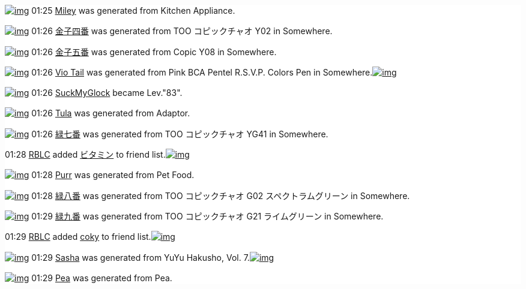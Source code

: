 [![img](http://img703.imageshack.us/img703/7131/u48j.png)](http://www.barcodekanojo.com/kanojo/2863159/Miley) 01:25 [Miley](http://www.barcodekanojo.com/kanojo/2863159/Miley) was generated from Kitchen Appliance.

[![img](http://img62.imageshack.us/img62/9906/ysxj.png)](http://www.barcodekanojo.com/kanojo/2863160/%E9%87%91%E5%AD%90%E5%9B%9B%E7%95%AA) 01:26 [金子四番](http://www.barcodekanojo.com/kanojo/2863160/%E9%87%91%E5%AD%90%E5%9B%9B%E7%95%AA) was generated from TOO コピックチャオ Y02 in Somewhere.

[![img](http://img18.imageshack.us/img18/8928/3b47.png)](http://www.barcodekanojo.com/kanojo/2863161/%E9%87%91%E5%AD%90%E4%BA%94%E7%95%AA) 01:26 [金子五番](http://www.barcodekanojo.com/kanojo/2863161/%E9%87%91%E5%AD%90%E4%BA%94%E7%95%AA) was generated from Copic Y08 in Somewhere.

[![img](http://img18.imageshack.us/img18/4204/o0xi.png)](http://www.barcodekanojo.com/kanojo/2863162/Vio%20Tail) 01:26 [Vio Tail](http://www.barcodekanojo.com/kanojo/2863162/Vio%20Tail) was generated from Pink BCA Pentel R.S.V.P. Colors Pen in Somewhere.[![img](http://img713.imageshack.us/img713/89/wj53.jpg)](http://www.barcodekanojo.com/product_images/barcode/5469636/1395851158/Pink%20BCA%20Pentel%20R.S.V.P.%20Colors%20Pen.jpg) 

[![img](http://img845.imageshack.us/img845/1300/oy5v.jpg)](http://www.barcodekanojo.com/user/316507/SuckMyGlock) 01:26 [SuckMyGlock](http://www.barcodekanojo.com/user/316507/SuckMyGlock) became Lev."83".

[![img](http://img21.imageshack.us/img21/1493/bi21.png)](http://www.barcodekanojo.com/kanojo/2863163/Tula) 01:26 [Tula](http://www.barcodekanojo.com/kanojo/2863163/Tula) was generated from Adaptor.

[![img](http://img19.imageshack.us/img19/8753/b454.png)](http://www.barcodekanojo.com/kanojo/2863164/%E7%B7%91%E4%B8%83%E7%95%AA) 01:26 [緑七番](http://www.barcodekanojo.com/kanojo/2863164/%E7%B7%91%E4%B8%83%E7%95%AA) was generated from TOO コピックチャオ YG41 in Somewhere.

01:28 [RBLC](http://www.barcodekanojo.com/user/446938/RBLC) added [ビタミン](http://www.barcodekanojo.com/kanojo/84432/%E3%83%93%E3%82%BF%E3%83%9F%E3%83%B3) to friend list.[![img](http://img42.imageshack.us/img42/5099/f4e3.png)](http://www.barcodekanojo.com/kanojo/84432/%E3%83%93%E3%82%BF%E3%83%9F%E3%83%B3) 

[![img](http://img854.imageshack.us/img854/8166/alzi.png)](http://www.barcodekanojo.com/kanojo/2863167/Purr) 01:28 [Purr](http://www.barcodekanojo.com/kanojo/2863167/Purr) was generated from Pet Food.

[![img](http://img21.imageshack.us/img21/9095/n3uw.png)](http://www.barcodekanojo.com/kanojo/2863168/%E7%B7%91%E5%85%AB%E7%95%AA) 01:28 [緑八番](http://www.barcodekanojo.com/kanojo/2863168/%E7%B7%91%E5%85%AB%E7%95%AA) was generated from TOO コピックチャオ G02 スペクトラムグリーン in Somewhere.

[![img](http://img33.imageshack.us/img33/7572/82z7.png)](http://www.barcodekanojo.com/kanojo/2863169/%E7%B7%91%E4%B9%9D%E7%95%AA) 01:29 [緑九番](http://www.barcodekanojo.com/kanojo/2863169/%E7%B7%91%E4%B9%9D%E7%95%AA) was generated from TOO コピックチャオ G21 ライムグリーン in Somewhere.

01:29 [RBLC](http://www.barcodekanojo.com/user/446938/RBLC) added [coky](http://www.barcodekanojo.com/kanojo/2748452/coky) to friend list.[![img](http://img34.imageshack.us/img34/5756/mnzw.png)](http://www.barcodekanojo.com/kanojo/2748452/coky) 

[![img](http://img819.imageshack.us/img819/9115/9m8b.png)](http://www.barcodekanojo.com/kanojo/2863170/Sasha) 01:29 [Sasha](http://www.barcodekanojo.com/kanojo/2863170/Sasha) was generated from YuYu Hakusho, Vol. 7.[![img](http://img513.imageshack.us/img513/2071/oaco.jpg)](http://www.barcodekanojo.com/product_images/barcode/5469645/1395851292/YuYu%20Hakusho%2C%20Vol.%207.jpg) 

[![img](http://img41.imageshack.us/img41/7956/cohu.png)](http://www.barcodekanojo.com/kanojo/2863171/Pea) 01:29 [Pea](http://www.barcodekanojo.com/kanojo/2863171/Pea) was generated from Pea.
